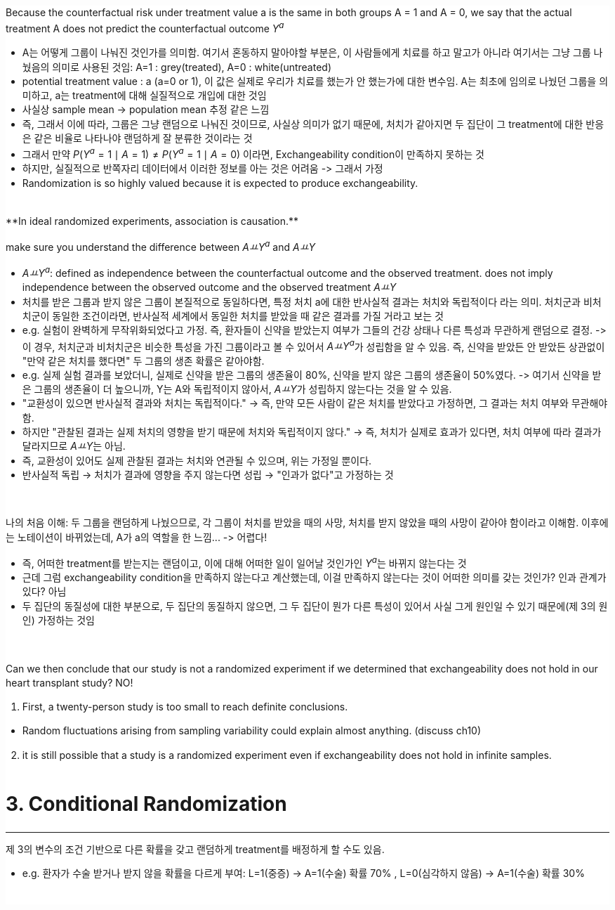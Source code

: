 Because the counterfactual risk under treatment value a is the same in both groups A = 1 and A = 0, we say that the actual treatment A does not predict the counterfactual outcome $Y^a$  
- A는 어떻게 그룹이 나눠진 것인가를 의미함. 여기서 혼동하지 말아야할 부분은, 이 사람들에게 치료를 하고 말고가 아니라 여기서는 그냥 그룹 나눴음의 의미로 사용된 것임: A=1 : grey(treated), A=0 : white(untreated)  
- potential treatment value : a (a=0 or 1), 이 값은 실제로 우리가 치료를 했는가 안 했는가에 대한 변수임. A는 최초에 임의로 나눴던 그룹을 의미하고, a는 treatment에 대해 실질적으로 개입에 대한 것임  
- 사실상 sample mean -> population mean 추정 같은 느낌  
- 즉, 그래서 이에 따라, 그룹은 그냥 랜덤으로 나눠진 것이므로, 사실상 의미가 없기 때문에, 처치가 같아지면 두 집단이 그 treatment에 대한 반응은 같은 비율로 나타나야 랜덤하게 잘 분류한 것이라는 것  
- 그래서 만약 $P(Y^a = 1 \mid A=1) \neq P(Y^a = 1 \mid A=0)$ 이라면, Exchangeability condition이 만족하지 못하는 것  
- 하지만, 실질적으로 반쪽자리 데이터에서 이러한 정보를 아는 것은 어려움 -> 그래서 가정  
- Randomization is so highly valued because it is expected to produce exchangeability.     
<br/>
**In ideal randomized experiments, association is causation.**  
<br/>

make sure you understand the difference between $A ㅛ Y^a$ and $A ㅛ Y$
- $A ㅛ Y^a$: defined as independence between the counterfactual outcome and the observed treatment. does not imply independence between the observed outcome and the
observed treatment $A ㅛ Y$
 - 처치를 받은 그룹과 받지 않은 그룹이 본질적으로 동일하다면, 특정 처치 a에 대한 반사실적 결과는 처치와 독립적이다 라는 의미. 처치군과 비처치군이 동일한 조건이라면, 반사실적 세계에서 동일한 처치를 받았을 때 같은 결과를 가질 거라고 보는 것
 - e.g. 실험이 완벽하게 무작위화되었다고 가정. 즉, 환자들이 신약을 받았는지 여부가 그들의 건강 상태나 다른 특성과 무관하게 랜덤으로 결정. -> 이 경우, 처치군과 비처치군은 비슷한 특성을 가진 그룹이라고 볼 수 있어서 $A ㅛ Y^a$가 성립함을 알 수 있음. 즉, 신약을 받았든 안 받았든 상관없이 "만약 같은 처치를 했다면" 두 그룹의 생존 확률은 같아야함.
 - e.g. 실제 실험 결과를 보았더니, 실제로 신약을 받은 그룹의 생존율이 80%, 신약을 받지 않은 그룹의 생존율이 50%였다. -> 여기서 신약을 받은 그룹의 생존율이 더 높으니까, Y는 A와 독립적이지 않아서, $A ㅛ Y$가 성립하지 않는다는 것을 알 수 있음. 
 - "교환성이 있으면 반사실적 결과와 처치는 독립적이다." → 즉, 만약 모든 사람이 같은 처치를 받았다고 가정하면, 그 결과는 처치 여부와 무관해야 함.
 - 하지만 "관찰된 결과는 실제 처치의 영향을 받기 때문에 처치와 독립적이지 않다." → 즉, 처치가 실제로 효과가 있다면, 처치 여부에 따라 결과가 달라지므로 $A ㅛ Y$는 아님.
 - 즉, 교환성이 있어도 실제 관찰된 결과는 처치와 연관될 수 있으며, 위는 가정일 뿐이다.
 - 반사실적 독립 → 처치가 결과에 영향을 주지 않는다면 성립 → "인과가 없다"고 가정하는 것
<br/>

나의 처음 이해: 두 그룹을 랜덤하게 나눴으므로, 각 그룹이 처치를 받았을 때의 사망, 처치를 받지 않았을 때의 사망이 같아야 함이라고 이해함.
이후에는 노테이션이 바뀌었는데, A가 a의 역할을 한 느낌... -> 어렵다!
- 즉, 어떠한 treatment를 받는지는 랜덤이고, 이에 대해 어떠한 일이 일어날 것인가인 $Y^a$는 바뀌지 않는다는 것
- 근데 그럼 exchangeability condition을 만족하지 않는다고 계산했는데, 이걸 만족하지 않는다는 것이 어떠한 의미를 갖는 것인가? 인과 관계가 있다? 아님
- 두 집단의 동질성에 대한 부분으로, 두 집단의 동질하지 않으면, 그 두 집단이 뭔가 다른 특성이 있어서 사실 그게 원인일 수 있기 때문에(제 3의 원인) 가정하는 것임
<br/>

Can we then conclude that our study is not a randomized experiment if we determined that exchangeability does not hold
in our heart transplant study? NO!
1. First, a twenty-person study is too small to reach definite conclusions.
 - Random fluctuations arising from sampling variability could explain almost anything. (discuss ch10)
2. it is still possible that a study is a randomized experiment even if exchangeability does not hold in infinite samples. 

# 3. Conditional Randomization
---
제 3의 변수의 조건 기반으로 다른 확률을 갖고 랜덤하게 treatment를 배정하게 할 수도 있음.
- e.g. 환자가 수술 받거나 받지 않을 확률을 다르게 부여: L=1(중증) -> A=1(수술) 확률 70% , L=0(심각하지 않음) -> A=1(수술) 확률 30%
<br/>
